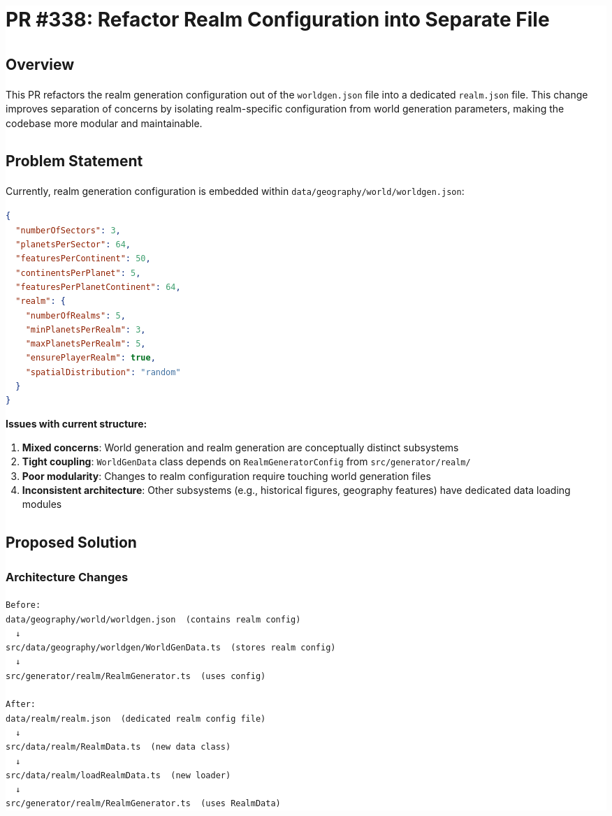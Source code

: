 # PR #338: Refactor Realm Configuration into Separate File

## Overview

This PR refactors the realm generation configuration out of the `worldgen.json` file into a dedicated `realm.json` file. This change improves separation of concerns by isolating realm-specific configuration from world generation parameters, making the codebase more modular and maintainable.

## Problem Statement

Currently, realm generation configuration is embedded within `data/geography/world/worldgen.json`:

```json
{
  "numberOfSectors": 3,
  "planetsPerSector": 64,
  "featuresPerContinent": 50,
  "continentsPerPlanet": 5,
  "featuresPerPlanetContinent": 64,
  "realm": {
    "numberOfRealms": 5,
    "minPlanetsPerRealm": 3,
    "maxPlanetsPerRealm": 5,
    "ensurePlayerRealm": true,
    "spatialDistribution": "random"
  }
}
```

**Issues with current structure:**
1. **Mixed concerns**: World generation and realm generation are conceptually distinct subsystems
2. **Tight coupling**: `WorldGenData` class depends on `RealmGeneratorConfig` from `src/generator/realm/`
3. **Poor modularity**: Changes to realm configuration require touching world generation files
4. **Inconsistent architecture**: Other subsystems (e.g., historical figures, geography features) have dedicated data loading modules

## Proposed Solution

### Architecture Changes

```
Before:
data/geography/world/worldgen.json  (contains realm config)
  ↓
src/data/geography/worldgen/WorldGenData.ts  (stores realm config)
  ↓
src/generator/realm/RealmGenerator.ts  (uses config)

After:
data/realm/realm.json  (dedicated realm config file)
  ↓
src/data/realm/RealmData.ts  (new data class)
  ↓
src/data/realm/loadRealmData.ts  (new loader)
  ↓
src/generator/realm/RealmGenerator.ts  (uses RealmData)
```
